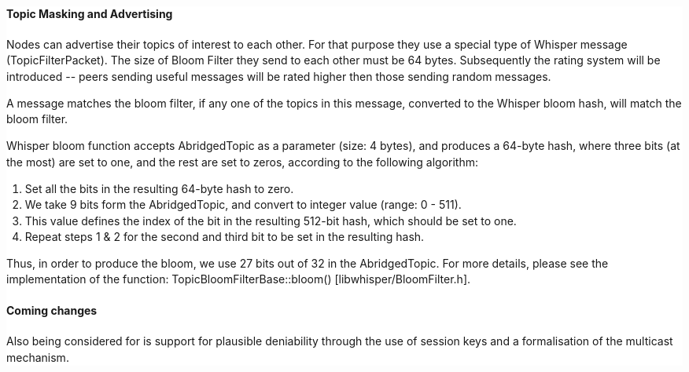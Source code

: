 #### Topic Masking and Advertising

Nodes can advertise their topics of interest to each other. For that purpose they use a special type of Whisper message \(TopicFilterPacket\). The size of Bloom Filter they send to each other must be 64 bytes. Subsequently the rating system will be introduced -- peers sending useful messages will be rated higher then those sending random messages.

A message matches the bloom filter, if any one of the topics in this message, converted to the Whisper bloom hash, will match the bloom filter.

Whisper bloom function accepts AbridgedTopic as a parameter \(size: 4 bytes\), and produces a 64-byte hash, where three bits \(at the most\) are set to one, and the rest are set to zeros, according to the following algorithm:

1. Set all the bits in the resulting 64-byte hash to zero.
2. We take 9 bits form the AbridgedTopic, and convert to integer value \(range: 0 - 511\).
3. This value defines the index of the bit in the resulting 512-bit hash, which should be set to one.
4. Repeat steps 1 & 2 for the second and third bit to be set in the resulting hash.

Thus, in order to produce the bloom, we use 27 bits out of 32 in the AbridgedTopic. For more details, please see the implementation of the function: TopicBloomFilterBase::bloom\(\) \[libwhisper/BloomFilter.h\].

#### Coming changes

Also being considered for is support for plausible deniability through the use of session keys and a formalisation of the multicast mechanism.

